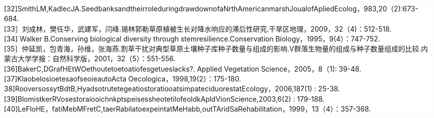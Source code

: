 [32]SmithLM,KadlecJA.SeedbanksandtheirroleduringdrawdownofaNrthAmericanmarshJoualofApliedEcolog，983,20（2):673-684.  
[33］刘成林，樊任华，武建军，闫峰.锡林郭勒草原植被生长对降水响应的滞后性研究.干旱区地理，2009，32（4)：512-518.  
[34] Walker B.Conserving biological diversity through stemresilience.Conservation Biology，1995，9(4）：747-752.  
[35］仲延凯，包青海，孙维，张海燕.割草干扰对典型草原土壤种子库种子数量与组成的影响.V群落生物量的组成与种子数量组成的比较.内蒙古大学学报：自然科学版，2001，32（5）：551-556.  
[36]BakerC,DGrafHEtWOethoutetoetoatiofesgetueslacks?. Applied Vegetation Science，2005，8（1): 39-48.  
[37]KlaobelosioetesaofseoieautoActa Oecologica，1998,19(2）：175-180.  
38]RooversossytBdtB,HyadsotrutetegeatiostoratiooatsimpateciduorestatEcology，2006,187(1) : 25-38.  
[39]BlomistkerRVosestoraiooichnkptspeisessheotetilofeoldkApldVionScience,2003,6(2) : 179-188.  
[40]LeFloHE，fatiMebMFretC,taerRabilatoexpeintatMeHabb,outTAridSaRehabilitation，1999，13（4）：357-368.